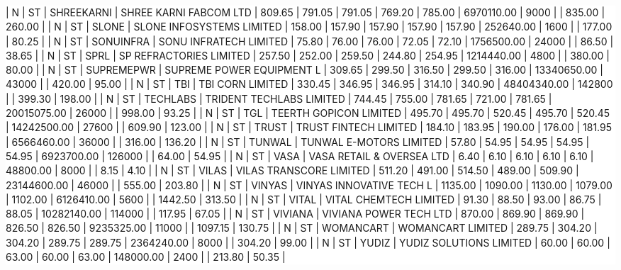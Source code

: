| N | ST | SHREEKARNI | SHREE KARNI FABCOM LTD | 809.65 | 791.05 | 791.05 | 769.20 | 785.00 | 6970110.00 | 9000 |  | 835.00 | 260.00 |
| N | ST | SLONE | SLONE INFOSYSTEMS LIMITED | 158.00 | 157.90 | 157.90 | 157.90 | 157.90 | 252640.00 | 1600 |  | 177.00 | 80.25 |
| N | ST | SONUINFRA | SONU INFRATECH LIMITED | 75.80 | 76.00 | 76.00 | 72.05 | 72.10 | 1756500.00 | 24000 |  | 86.50 | 38.65 |
| N | ST | SPRL | SP REFRACTORIES LIMITED | 257.50 | 252.00 | 259.50 | 244.80 | 254.95 | 1214440.00 | 4800 |  | 380.00 | 80.00 |
| N | ST | SUPREMEPWR | SUPREME POWER EQUIPMENT L | 309.65 | 299.50 | 316.50 | 299.50 | 316.00 | 13340650.00 | 43000 |  | 420.00 | 95.00 |
| N | ST | TBI | TBI CORN LIMITED | 330.45 | 346.95 | 346.95 | 314.10 | 340.90 | 48404340.00 | 142800 |  | 399.30 | 198.00 |
| N | ST | TECHLABS | TRIDENT TECHLABS LIMITED | 744.45 | 755.00 | 781.65 | 721.00 | 781.65 | 20015075.00 | 26000 |  | 998.00 | 93.25 |
| N | ST | TGL | TEERTH GOPICON LIMITED | 495.70 | 495.70 | 520.45 | 495.70 | 520.45 | 14242500.00 | 27600 |  | 609.90 | 123.00 |
| N | ST | TRUST | TRUST FINTECH LIMITED | 184.10 | 183.95 | 190.00 | 176.00 | 181.95 | 6566460.00 | 36000 |  | 316.00 | 136.20 |
| N | ST | TUNWAL | TUNWAL E-MOTORS LIMITED | 57.80 | 54.95 | 54.95 | 54.95 | 54.95 | 6923700.00 | 126000 |  | 64.00 | 54.95 |
| N | ST | VASA | VASA RETAIL & OVERSEA LTD | 6.40 | 6.10 | 6.10 | 6.10 | 6.10 | 48800.00 | 8000 |  | 8.15 | 4.10 |
| N | ST | VILAS | VILAS TRANSCORE LIMITED | 511.20 | 491.00 | 514.50 | 489.00 | 509.90 | 23144600.00 | 46000 |  | 555.00 | 203.80 |
| N | ST | VINYAS | VINYAS INNOVATIVE TECH L | 1135.00 | 1090.00 | 1130.00 | 1079.00 | 1102.00 | 6126410.00 | 5600 |  | 1442.50 | 313.50 |
| N | ST | VITAL | VITAL CHEMTECH LIMITED | 91.30 | 88.50 | 93.00 | 86.75 | 88.05 | 10282140.00 | 114000 |  | 117.95 | 67.05 |
| N | ST | VIVIANA | VIVIANA POWER TECH LTD | 870.00 | 869.90 | 869.90 | 826.50 | 826.50 | 9235325.00 | 11000 |  | 1097.15 | 130.75 |
| N | ST | WOMANCART | WOMANCART LIMITED | 289.75 | 304.20 | 304.20 | 289.75 | 289.75 | 2364240.00 | 8000 |  | 304.20 | 99.00 |
| N | ST | YUDIZ | YUDIZ SOLUTIONS LIMITED | 60.00 | 60.00 | 63.00 | 60.00 | 63.00 | 148000.00 | 2400 |  | 213.80 | 50.35 |



